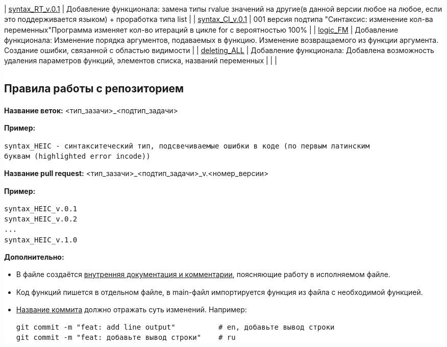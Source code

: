 | [syntax_RT_v.0.1](https://github.com/moevm/mse1h2024-task-gen/pull/28/commits/df884d739ab3449e1bb8f54116165d26610ae9f0)                         | Добавление функционала: замена типы rvalue значений на другие(в данной версии любое на любое, если это поддерживается языком) + проработка типа list                      |
| [syntax_CI_v.0.1](https://github.com/moevm/mse1h2024-task-gen/pull/29/commits/283fa09759d1522fe9b209b6ce9366d6a74266e8)                         | 001 версия подтипа "Синтаксис: изменение кол-ва переменных"Программа изменяет кол-во итераций в цикле for c вероятностью 100%                                             |
| [logic_FM](https://github.com/moevm/mse1h2024-task-gen/pull/38)	                                                                                | Добавление функционала: Изменение порядка аргументов, подаваемых в функцию. Изменение возвращаемого из функции аргумента. Создание ошибки, связанной с областью видимости |
| [deleting_ALL](https://github.com/moevm/mse1h2024-task-gen/pull/39/commits/4db193b79aae33c46f84819c6d422a2787be53ea)                            | Добавление функционала: Добавлена возможность удаления параметров функций, элементов списка, названий переменных                                                          |                                                                                                                                              |                                                                                                                                                                           |

## Правила работы с репозиторием

**Название веток:**
<тип_зазачи>_<подтип_задачи>

**Пример:**
<pre>syntax_HEIC - синтакситеческий тип, подсвечиваемые ошибки в коде (по первым латинским 
буквам (highlighted error incode))</pre>

**Название pull request:**
<тип_зазачи>_<подтип_задачи>_v.<номер_версии>

**Пример:**

<pre>syntax_HEIC_v.0.1
syntax_HEIC_v.0.2
...
syntax_HEIC_v.1.0</pre>

**Дополнительно:**

* В файле создаётся <u>внутренняя документация и комментарии</u>, поясняющие работу в исполняемом файле.

* Код функций пишется в отдельном файле, в main-файл импортируется функция из файла с необходимой функцией.

* <u>Название коммита</u> должно отражать суть изменений. Например:<br>
  <pre>git commit -m "feat: add line output"          # en, добавьте вывод строки
  git commit -m "feat: добавьте вывод строки"    # ru</pre>